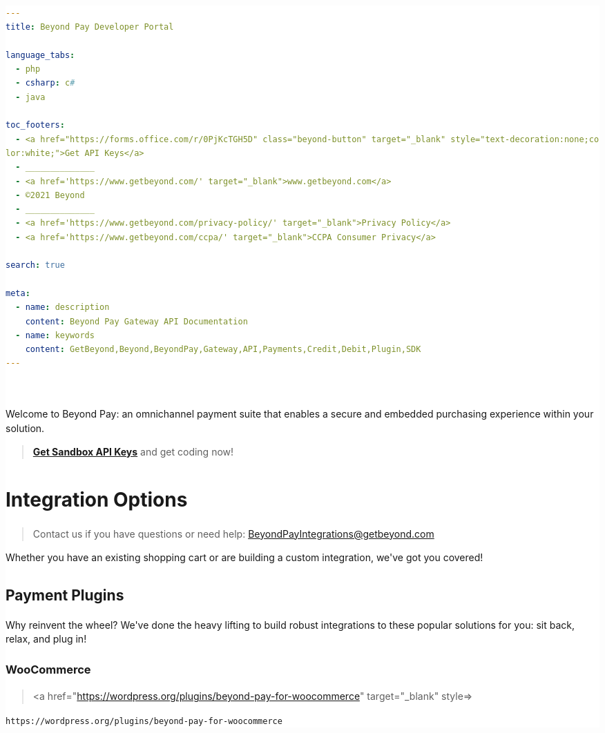 ```yaml
---
title: Beyond Pay Developer Portal

language_tabs:
  - php
  - csharp: c#
  - java

toc_footers:
  - <a href="https://forms.office.com/r/0PjKcTGH5D" class="beyond-button" target="_blank" style="text-decoration:none;color:white;">Get API Keys</a>
  - ______________
  - <a href='https://www.getbeyond.com/' target="_blank">www.getbeyond.com</a>
  - ©2021 Beyond
  - ______________
  - <a href='https://www.getbeyond.com/privacy-policy/' target="_blank">Privacy Policy</a>
  - <a href='https://www.getbeyond.com/ccpa/' target="_blank">CCPA Consumer Privacy</a>

search: true

meta:
  - name: description
    content: Beyond Pay Gateway API Documentation
  - name: keywords
    content: GetBeyond,Beyond,BeyondPay,Gateway,API,Payments,Credit,Debit,Plugin,SDK
---
```

<br><br>Welcome to Beyond Pay: an omnichannel payment suite that enables a secure and embedded purchasing experience within your solution.

> <a href="https://forms.office.com/r/0PjKcTGH5D" target="_blank" class="beyond-button" style="border-bottom:0px;font-weight:700;">Get Sandbox API Keys</a> and get coding now!

# Integration Options

> Contact us if you have questions or need help: <a href='mailto:BeyondPayIntegrations@getbeyond.com'>BeyondPayIntegrations@getbeyond.com</a>

Whether you have an existing shopping cart or are building a custom integration, we've got you covered!

## Payment Plugins

Why reinvent the wheel? We've done the heavy lifting to build robust integrations to these popular solutions for you: sit back, relax, and plug in!

### WooCommerce

> <a href="https://wordpress.org/plugins/beyond-pay-for-woocommerce" target="_blank" style=>
```
https://wordpress.org/plugins/beyond-pay-for-woocommerce
```
</a>
